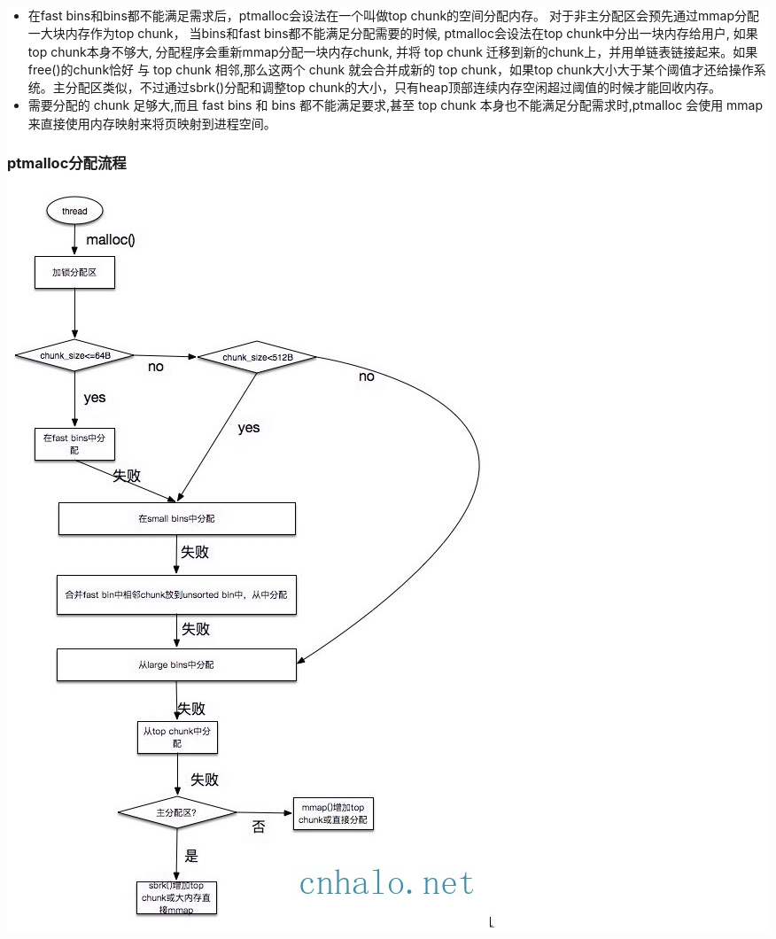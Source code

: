 - 在fast bins和bins都不能满足需求后，ptmalloc会设法在一个叫做top chunk的空间分配内存。 对于非主分配区会预先通过mmap分配一大块内存作为top chunk， 当bins和fast bins都不能满足分配需要的时候, ptmalloc会设法在top chunk中分出一块内存给用户, 如果top chunk本身不够大, 分配程序会重新mmap分配一块内存chunk, 并将 top chunk 迁移到新的chunk上，并用单链表链接起来。如果free()的chunk恰好 与 top chunk 相邻,那么这两个 chunk 就会合并成新的 top chunk，如果top chunk大小大于某个阈值才还给操作系统。主分配区类似，不过通过sbrk()分配和调整top chunk的大小，只有heap顶部连续内存空闲超过阈值的时候才能回收内存。
- 需要分配的 chunk 足够大,而且 fast bins 和 bins 都不能满足要求,甚至 top chunk 本身也不能满足分配需求时,ptmalloc 会使用 mmap 来直接使用内存映射来将页映射到进程空间。

### ptmalloc分配流程

![ptmalloc分配流程](/img/system/ptmalloc-alloc-flow.png)
